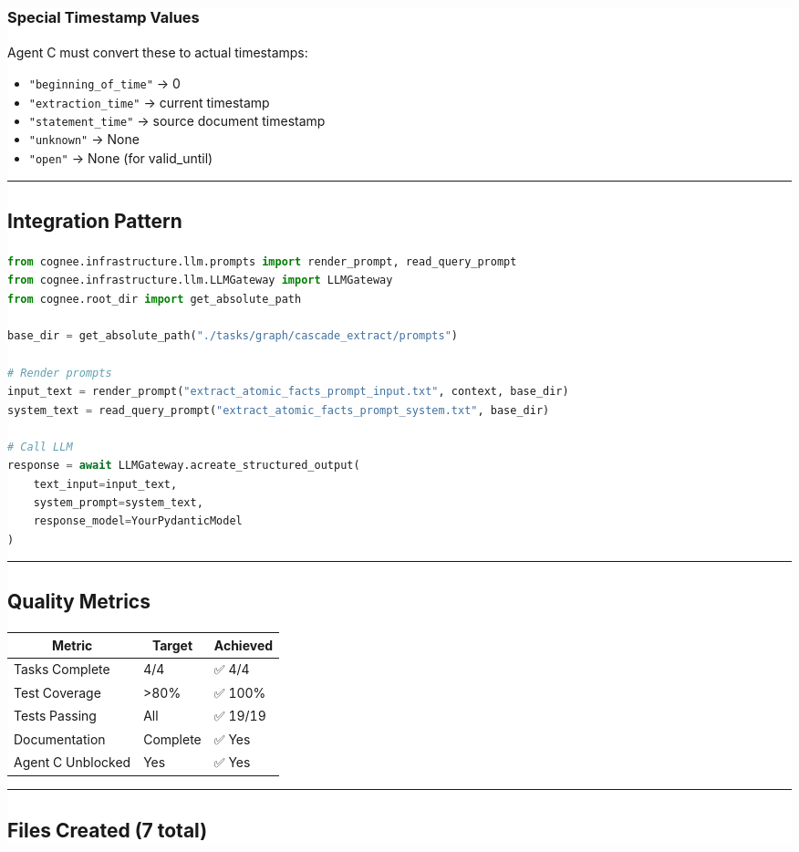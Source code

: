 ### Special Timestamp Values
Agent C must convert these to actual timestamps:
- `"beginning_of_time"` → 0
- `"extraction_time"` → current timestamp
- `"statement_time"` → source document timestamp
- `"unknown"` → None
- `"open"` → None (for valid_until)

---

## Integration Pattern

```python
from cognee.infrastructure.llm.prompts import render_prompt, read_query_prompt
from cognee.infrastructure.llm.LLMGateway import LLMGateway
from cognee.root_dir import get_absolute_path

base_dir = get_absolute_path("./tasks/graph/cascade_extract/prompts")

# Render prompts
input_text = render_prompt("extract_atomic_facts_prompt_input.txt", context, base_dir)
system_text = read_query_prompt("extract_atomic_facts_prompt_system.txt", base_dir)

# Call LLM
response = await LLMGateway.acreate_structured_output(
    text_input=input_text,
    system_prompt=system_text,
    response_model=YourPydanticModel
)
```

---

## Quality Metrics

| Metric | Target | Achieved |
|--------|--------|----------|
| Tasks Complete | 4/4 | ✅ 4/4 |
| Test Coverage | >80% | ✅ 100% |
| Tests Passing | All | ✅ 19/19 |
| Documentation | Complete | ✅ Yes |
| Agent C Unblocked | Yes | ✅ Yes |

---

## Files Created (7 total)
